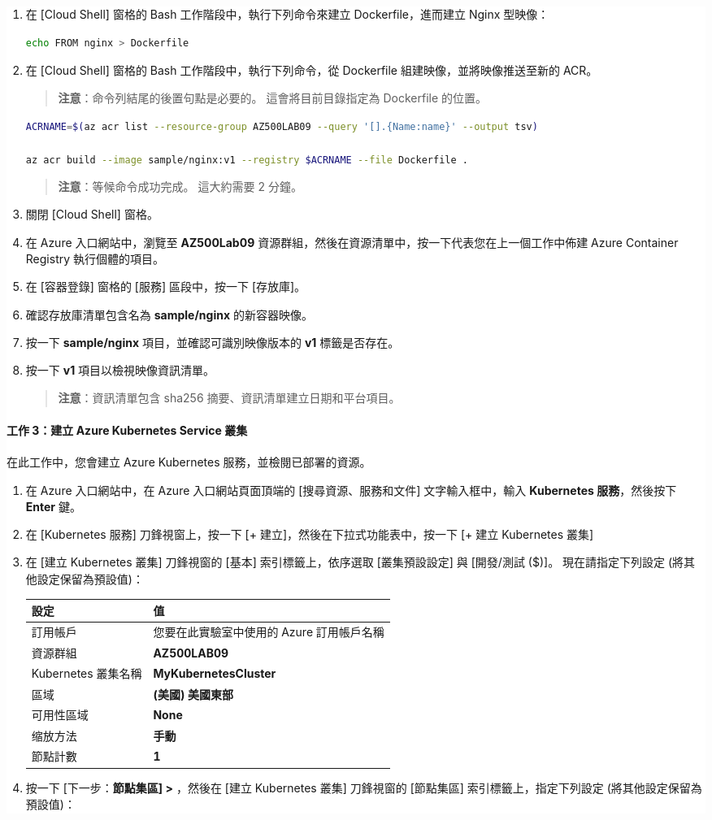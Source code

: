1. 在 [Cloud Shell] 窗格的 Bash 工作階段中，執行下列命令來建立 Dockerfile，進而建立 Nginx 型映像： 

    ```sh
    echo FROM nginx > Dockerfile
    ```

2. 在 [Cloud Shell] 窗格的 Bash 工作階段中，執行下列命令，從 Dockerfile 組建映像，並將映像推送至新的 ACR。 

    >**注意**：命令列結尾的後置句點是必要的。 這會將目前目錄指定為 Dockerfile 的位置。 

    ```sh
    ACRNAME=$(az acr list --resource-group AZ500LAB09 --query '[].{Name:name}' --output tsv)

    az acr build --image sample/nginx:v1 --registry $ACRNAME --file Dockerfile .
    ```

    >**注意**：等候命令成功完成。 這大約需要 2 分鐘。

3. 關閉 [Cloud Shell] 窗格。

4. 在 Azure 入口網站中，瀏覽至 **AZ500Lab09** 資源群組，然後在資源清單中，按一下代表您在上一個工作中佈建 Azure Container Registry 執行個體的項目。

5. 在 [容器登錄] 窗格的 [服務] 區段中，按一下 [存放庫]。 

6. 確認存放庫清單包含名為 **sample/nginx** 的新容器映像。

7. 按一下 **sample/nginx** 項目，並確認可識別映像版本的 **v1** 標籤是否存在。

8. 按一下 **v1** 項目以檢視映像資訊清單。

    >**注意**：資訊清單包含 sha256 摘要、資訊清單建立日期和平台項目。 

#### <a name="task-3-create-an-azure-kubernetes-service-cluster"></a>工作 3：建立 Azure Kubernetes Service 叢集

在此工作中，您會建立 Azure Kubernetes 服務，並檢閱已部署的資源。 

1. 在 Azure 入口網站中，在 Azure 入口網站頁面頂端的 [搜尋資源、服務和文件] 文字輸入框中，輸入 **Kubernetes 服務**，然後按下 **Enter** 鍵。

2. 在 [Kubernetes 服務] 刀鋒視窗上，按一下 [+ 建立]，然後在下拉式功能表中，按一下 [+ 建立 Kubernetes 叢集]

3. 在 [建立 Kubernetes 叢集] 刀鋒視窗的 [基本] 索引標籤上，依序選取 [叢集預設設定] 與 [開發/測試 ($)]。 現在請指定下列設定 (將其他設定保留為預設值)：

    |設定|值|
    |----|----|
    |訂用帳戶|您要在此實驗室中使用的 Azure 訂用帳戶名稱|
    |資源群組|**AZ500LAB09**|
    |Kubernetes 叢集名稱|**MyKubernetesCluster**|
    |區域|**(美國) 美國東部**|
    |可用性區域 |**None**|
    |缩放方法|**手動**|
    |節點計數|**1**|

4. 按一下 [下一步：**節點集區] >** ，然後在 [建立 Kubernetes 叢集] 刀鋒視窗的 [節點集區] 索引標籤上，指定下列設定 (將其他設定保留為預設值)：
